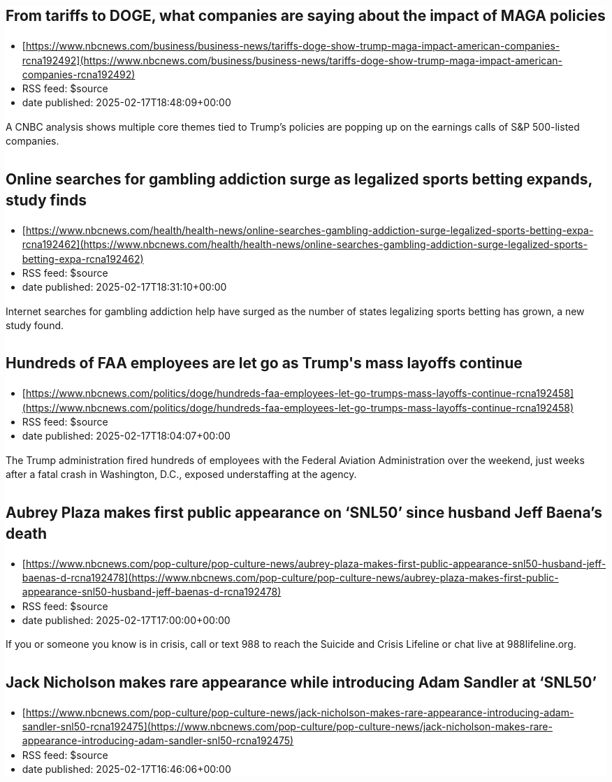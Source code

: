 ## From tariffs to DOGE, what companies are saying about the impact of MAGA policies
 - [https://www.nbcnews.com/business/business-news/tariffs-doge-show-trump-maga-impact-american-companies-rcna192492](https://www.nbcnews.com/business/business-news/tariffs-doge-show-trump-maga-impact-american-companies-rcna192492)
 - RSS feed: $source
 - date published: 2025-02-17T18:48:09+00:00

A CNBC analysis shows multiple core themes tied to Trump’s policies are popping up on the earnings calls of S&P 500-listed companies.

## Online searches for gambling addiction surge as legalized sports betting expands, study finds
 - [https://www.nbcnews.com/health/health-news/online-searches-gambling-addiction-surge-legalized-sports-betting-expa-rcna192462](https://www.nbcnews.com/health/health-news/online-searches-gambling-addiction-surge-legalized-sports-betting-expa-rcna192462)
 - RSS feed: $source
 - date published: 2025-02-17T18:31:10+00:00

Internet searches for gambling addiction help have surged as the number of states legalizing sports betting has grown, a new study found.

## Hundreds of FAA employees are let go as Trump's mass layoffs continue
 - [https://www.nbcnews.com/politics/doge/hundreds-faa-employees-let-go-trumps-mass-layoffs-continue-rcna192458](https://www.nbcnews.com/politics/doge/hundreds-faa-employees-let-go-trumps-mass-layoffs-continue-rcna192458)
 - RSS feed: $source
 - date published: 2025-02-17T18:04:07+00:00

The Trump administration fired hundreds of employees with the Federal Aviation Administration over the weekend, just weeks after a fatal crash in Washington, D.C., exposed understaffing at the agency.

## Aubrey Plaza makes first public appearance on ‘SNL50’ since husband Jeff Baena’s death
 - [https://www.nbcnews.com/pop-culture/pop-culture-news/aubrey-plaza-makes-first-public-appearance-snl50-husband-jeff-baenas-d-rcna192478](https://www.nbcnews.com/pop-culture/pop-culture-news/aubrey-plaza-makes-first-public-appearance-snl50-husband-jeff-baenas-d-rcna192478)
 - RSS feed: $source
 - date published: 2025-02-17T17:00:00+00:00

If you or someone you know is in crisis, call or text 988 to reach the Suicide and Crisis Lifeline or chat live at 988lifeline.org.

## Jack Nicholson makes rare appearance while introducing Adam Sandler at ‘SNL50’
 - [https://www.nbcnews.com/pop-culture/pop-culture-news/jack-nicholson-makes-rare-appearance-introducing-adam-sandler-snl50-rcna192475](https://www.nbcnews.com/pop-culture/pop-culture-news/jack-nicholson-makes-rare-appearance-introducing-adam-sandler-snl50-rcna192475)
 - RSS feed: $source
 - date published: 2025-02-17T16:46:06+00:00

